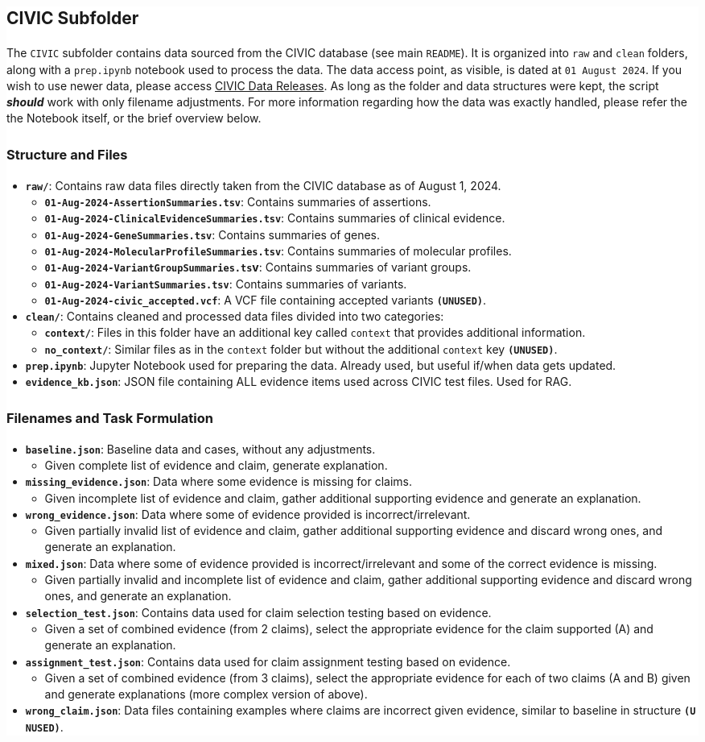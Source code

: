 ## CIVIC Subfolder

The `CIVIC` subfolder contains data sourced from the CIVIC database (see main `README`). It is organized into `raw` and `clean` folders, along with a `prep.ipynb` notebook used to process the data. The data access point, as visible, is dated at `01 August 2024`. If you wish to use newer data, please access [CIVIC Data Releases](https://civicdb.org/releases/main). As long as the folder and data structures were kept, the script ***should*** work with only filename adjustments. For more information regarding how the data was exactly handled, please refer the the Notebook itself, or the brief overview below.

### Structure and Files

- **`raw/`**: Contains raw data files directly taken from the CIVIC database as of August 1, 2024.
  - **`01-Aug-2024-AssertionSummaries.tsv`**: Contains summaries of assertions.
  - **`01-Aug-2024-ClinicalEvidenceSummaries.tsv`**: Contains summaries of clinical evidence.
  - **`01-Aug-2024-GeneSummaries.tsv`**: Contains summaries of genes.
  - **`01-Aug-2024-MolecularProfileSummaries.tsv`**: Contains summaries of molecular profiles.
  - **`01-Aug-2024-VariantGroupSummaries.ts`v**: Contains summaries of variant groups.
  - **`01-Aug-2024-VariantSummaries.tsv`**: Contains summaries of variants.
  - **`01-Aug-2024-civic_accepted.vcf`**: A VCF file containing accepted variants **`(UNUSED)`**.
- **`clean/`**: Contains cleaned and processed data files divided into two categories:
  - **`context/`**: Files in this folder have an additional key called `context` that provides additional information.
  - **`no_context/`**: Similar files as in the `context` folder but without the additional `context` key **`(UNUSED)`**.
- **`prep.ipynb`**: Jupyter Notebook used for preparing the data. Already used, but useful if/when data gets updated.
- **`evidence_kb.json`**: JSON file containing ALL evidence items used across CIVIC test files. Used for RAG.

### Filenames and Task Formulation

- **`baseline.json`**: Baseline data and cases, without any adjustments.
  - Given complete list of evidence and claim, generate explanation.
- **`missing_evidence.json`**: Data where some evidence is missing for claims.
  - Given incomplete list of evidence and claim, gather additional supporting evidence and generate an explanation.
- **`wrong_evidence.json`**: Data where some of evidence provided is incorrect/irrelevant.
  - Given partially invalid list of evidence and claim, gather additional supporting evidence and discard wrong ones, and generate an explanation.
- **`mixed.json`**: Data where some of evidence provided is incorrect/irrelevant and some of the correct evidence is missing.
  - Given partially invalid and incomplete list of evidence and claim, gather additional supporting evidence and discard wrong ones, and generate an explanation.
- **`selection_test.json`**: Contains data used for claim selection testing based on evidence.
  - Given a set of combined evidence (from 2 claims), select the appropriate evidence for the claim supported (A) and generate an explanation.
- **`assignment_test.json`**: Contains data used for claim assignment testing based on evidence.
  - Given a set of combined evidence (from 3 claims), select the appropriate evidence for each of two claims (A and B) given and generate explanations (more complex version of above).
- **`wrong_claim.json`**: Data files containing examples where claims are incorrect given evidence, similar to baseline in structure **`(UNUSED)`**.
